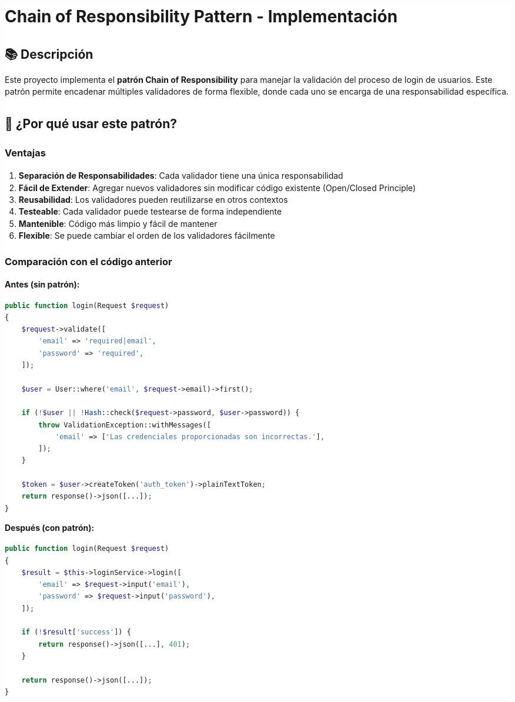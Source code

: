 # Chain of Responsibility Pattern - Implementación

## 📚 Descripción

Este proyecto implementa el **patrón Chain of Responsibility** para manejar la validación del proceso de login de usuarios. Este patrón permite encadenar múltiples validadores de forma flexible, donde cada uno se encarga de una responsabilidad específica.

## 🎯 ¿Por qué usar este patrón?

### Ventajas

1. **Separación de Responsabilidades**: Cada validador tiene una única responsabilidad
2. **Fácil de Extender**: Agregar nuevos validadores sin modificar código existente (Open/Closed Principle)
3. **Reusabilidad**: Los validadores pueden reutilizarse en otros contextos
4. **Testeable**: Cada validador puede testearse de forma independiente
5. **Mantenible**: Código más limpio y fácil de mantener
6. **Flexible**: Se puede cambiar el orden de los validadores fácilmente

### Comparación con el código anterior

**Antes (sin patrón):**
```php
public function login(Request $request)
{
    $request->validate([
        'email' => 'required|email',
        'password' => 'required',
    ]);

    $user = User::where('email', $request->email)->first();

    if (!$user || !Hash::check($request->password, $user->password)) {
        throw ValidationException::withMessages([
            'email' => ['Las credenciales proporcionadas son incorrectas.'],
        ]);
    }

    $token = $user->createToken('auth_token')->plainTextToken;
    return response()->json([...]);
}
```

**Después (con patrón):**
```php
public function login(Request $request)
{
    $result = $this->loginService->login([
        'email' => $request->input('email'),
        'password' => $request->input('password'),
    ]);

    if (!$result['success']) {
        return response()->json([...], 401);
    }

    return response()->json([...]);
}
```
